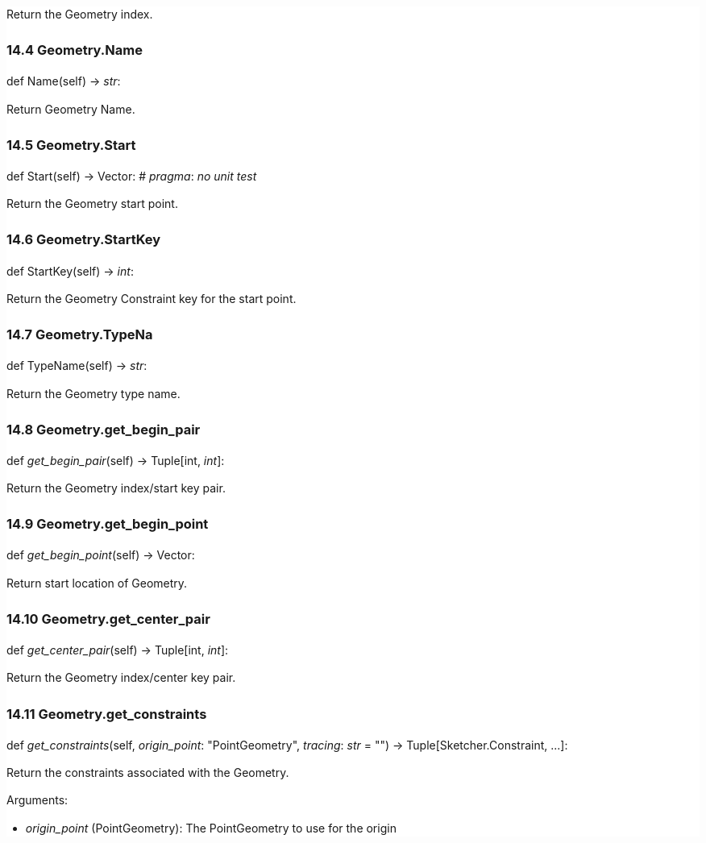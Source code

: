 Return the Geometry index.

### 14.4 Geometry.Name <a name="geometry-name"></a>

def Name(self) -> *str*:

Return Geometry Name.

### 14.5 Geometry.Start <a name="geometry-start"></a>

def Start(self) -> Vector:  # *pragma*:  *no* *unit* *test*

Return the Geometry start point.

### 14.6 Geometry.StartKey <a name="geometry-startkey"></a>

def StartKey(self) -> *int*:

Return the Geometry Constraint key for the start point.

### 14.7 Geometry.TypeNa <a name="geometry-typename"></a>

def TypeName(self) -> *str*:

Return the Geometry type name.

### 14.8 Geometry.get\_begin\_pair <a name="geometry-get-begin-pair"></a>

def *get\_begin\_pair*(self) -> Tuple[int, *int*]:

Return the Geometry index/start key pair.

### 14.9 Geometry.get\_begin\_point <a name="geometry-get-begin-point"></a>

def *get\_begin\_point*(self) -> Vector:

Return start location of Geometry.

### 14.10 Geometry.get\_center\_pair <a name="geometry-get-center-pair"></a>

def *get\_center\_pair*(self) -> Tuple[int, *int*]:

Return the Geometry index/center key pair.

### 14.11 Geometry.get\_constraints <a name="geometry-get-constraints"></a>

def *get\_constraints*(self, *origin\_point*:  "PointGeometry", *tracing*:  *str* = "") -> Tuple[Sketcher.Constraint, ...]:

Return the constraints associated with the Geometry.

Arguments:
* *origin\_point* (PointGeometry): The PointGeometry to use for the origin
